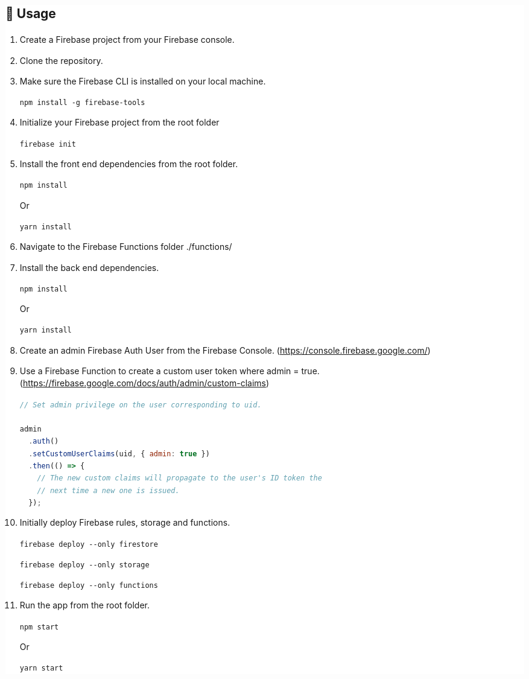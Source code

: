 ## 🎈 Usage

1. Create a Firebase project from your Firebase console.
2. Clone the repository.
3. Make sure the Firebase CLI is installed on your local machine.
   ```default
   npm install -g firebase-tools
   ```
4. Initialize your Firebase project from the root folder
   ```
   firebase init
   ```
5. Install the front end dependencies from the root folder.
   ```default
   npm install
   ```
   Or
   ```default
   yarn install
   ```
6. Navigate to the Firebase Functions folder ./functions/
7. Install the back end dependencies.
   ```default
   npm install
   ```
   Or
   ```default
   yarn install
   ```
8. Create an admin Firebase Auth User from the Firebase Console. (https://console.firebase.google.com/)
9. Use a Firebase Function to create a custom user token where admin = true. (https://firebase.google.com/docs/auth/admin/custom-claims)

   ```javascript
   // Set admin privilege on the user corresponding to uid.

   admin
     .auth()
     .setCustomUserClaims(uid, { admin: true })
     .then(() => {
       // The new custom claims will propagate to the user's ID token the
       // next time a new one is issued.
     });
   ```

10. Initially deploy Firebase rules, storage and functions.
    ```default
    firebase deploy --only firestore
    ```
    ```default
    firebase deploy --only storage
    ```
    ```default
    firebase deploy --only functions
    ```
11. Run the app from the root folder.
    ```default
    npm start
    ```
    Or
    ```default
    yarn start
    ```
